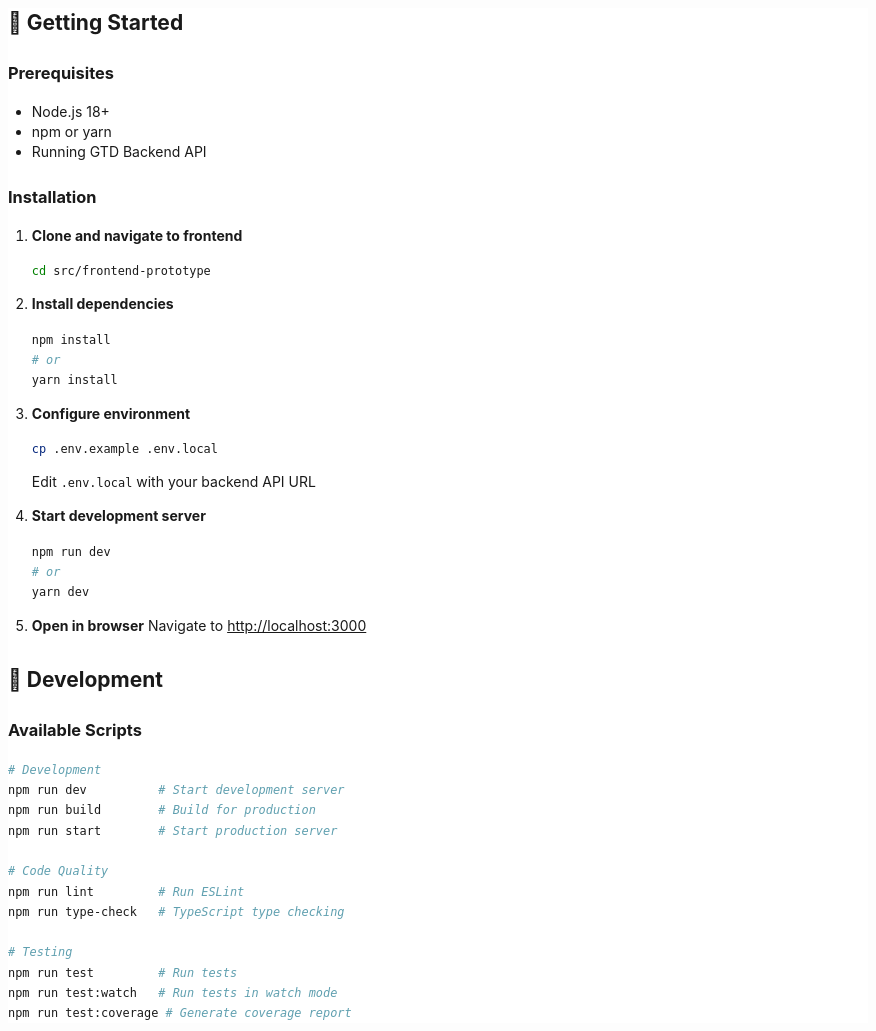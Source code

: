 ```
```

## 🚀 Getting Started

### Prerequisites
- Node.js 18+ 
- npm or yarn
- Running GTD Backend API

### Installation

1. **Clone and navigate to frontend**
   ```bash
   cd src/frontend-prototype
   ```

2. **Install dependencies**
   ```bash
   npm install
   # or
   yarn install
   ```

3. **Configure environment**
   ```bash
   cp .env.example .env.local
   ```
   Edit `.env.local` with your backend API URL

4. **Start development server**
   ```bash
   npm run dev
   # or
   yarn dev
   ```

5. **Open in browser**
   Navigate to [http://localhost:3000](http://localhost:3000)

## 🔧 Development

### Available Scripts

```bash
# Development
npm run dev          # Start development server
npm run build        # Build for production
npm run start        # Start production server

# Code Quality
npm run lint         # Run ESLint
npm run type-check   # TypeScript type checking

# Testing
npm run test         # Run tests
npm run test:watch   # Run tests in watch mode
npm run test:coverage # Generate coverage report
```
